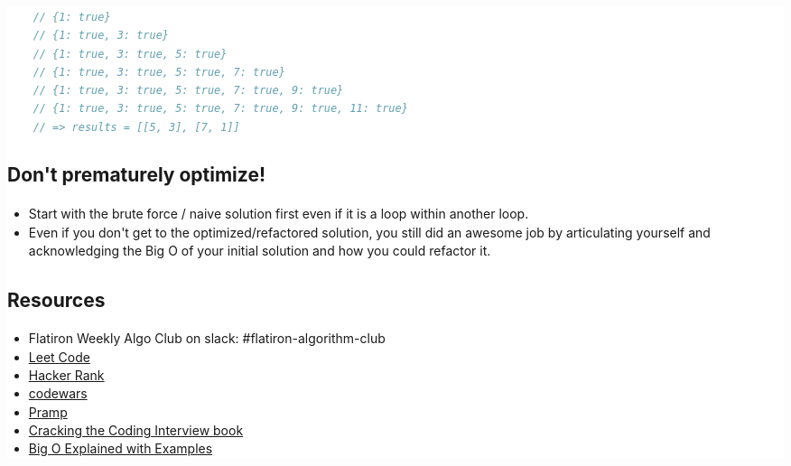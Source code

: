 ```js
    // {1: true}
    // {1: true, 3: true}
    // {1: true, 3: true, 5: true}
    // {1: true, 3: true, 5: true, 7: true}
    // {1: true, 3: true, 5: true, 7: true, 9: true}
    // {1: true, 3: true, 5: true, 7: true, 9: true, 11: true}
    // => results = [[5, 3], [7, 1]]
```

## Don't prematurely optimize! 
- Start with the brute force / naive solution first even if it is a loop within another loop. 
- Even if you don't get to the optimized/refactored solution, you still did an awesome job by articulating yourself and acknowledging the Big O of your initial solution and how you could refactor it. 

## Resources
- Flatiron Weekly Algo Club on slack: #flatiron-algorithm-club
- [Leet Code](https://leetcode.com/)
- [Hacker Rank](https://www.hackerrank.com/auth/signup?h_r=home&h_l=body_middle_left_button&h_v=1)
- [codewars](https://www.codewars.com/)
- [Pramp](https://www.pramp.com/#/)
- [Cracking the Coding Interview book](http://www.crackingthecodinginterview.com/)
- [Big O Explained with Examples](https://developerinsider.co/big-o-notation-explained-with-examples/)
